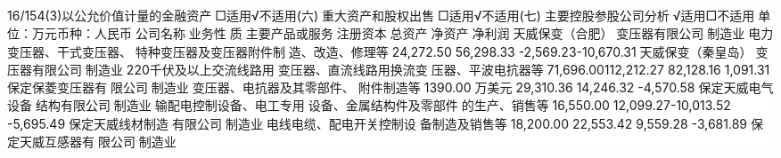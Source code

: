 16/154(3)以公允价值计量的金融资产
□适用√不适用(六)
重大资产和股权出售
□适用√不适用(七)
主要控股参股公司分析
√适用□不适用
单位：万元币种：人民币
公司名称
业务性
质
主要产品或服务
注册资本
总资产
净资产
净利润
天威保变（合肥）
变压器有限公司
制造业
电力变压器、干式变压器、
特种变压器及变压器附件制
造、改造、修理等
24,272.50
56,298.33
-2,569.23-10,670.31
天威保变（秦皇岛）
变压器有限公司
制造业
220千伏及以上交流线路用
变压器、直流线路用换流变
压器、平波电抗器等
71,696.00112,212.27
82,128.16
1,091.31
保定保菱变压器有
限公司
制造业
变压器、电抗器及其零部件、
附件制造等
1390.00
万美元
29,310.36
14,246.32
-4,570.58
保定天威电气设备
结构有限公司
制造业
输配电控制设备、电工专用
设备、金属结构件及零部件
的生产、销售等
16,550.00
12,099.27-10,013.52
-5,695.49
保定天威线材制造
有限公司
制造业
电线电缆、配电开关控制设
备制造及销售等
18,200.00
22,553.42
9,559.28
-3,681.89
保定天威互感器有
限公司
制造业
